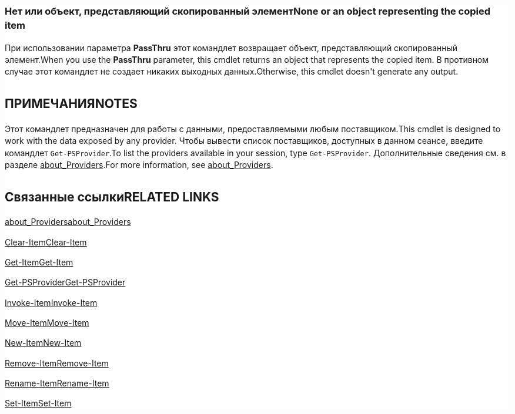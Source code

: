 ### <span data-ttu-id="d4173-239">Нет или объект, представляющий скопированный элемент</span><span class="sxs-lookup"><span data-stu-id="d4173-239">None or an object representing the copied item</span></span>

<span data-ttu-id="d4173-240">При использовании параметра **PassThru** этот командлет возвращает объект, представляющий скопированный элемент.</span><span class="sxs-lookup"><span data-stu-id="d4173-240">When you use the **PassThru** parameter, this cmdlet returns an object that represents the copied item.</span></span> <span data-ttu-id="d4173-241">В противном случае этот командлет не создает никаких выходных данных.</span><span class="sxs-lookup"><span data-stu-id="d4173-241">Otherwise, this cmdlet doesn't generate any output.</span></span>

## <span data-ttu-id="d4173-242">ПРИМЕЧАНИЯ</span><span class="sxs-lookup"><span data-stu-id="d4173-242">NOTES</span></span>

<span data-ttu-id="d4173-243">Этот командлет предназначен для работы с данными, предоставляемыми любым поставщиком.</span><span class="sxs-lookup"><span data-stu-id="d4173-243">This cmdlet is designed to work with the data exposed by any provider.</span></span> <span data-ttu-id="d4173-244">Чтобы вывести список поставщиков, доступных в данном сеансе, введите командлет `Get-PSProvider`.</span><span class="sxs-lookup"><span data-stu-id="d4173-244">To list the providers available in your session, type `Get-PSProvider`.</span></span> <span data-ttu-id="d4173-245">Дополнительные сведения см. в разделе [about_Providers](../Microsoft.PowerShell.Core/About/about_Providers.md).</span><span class="sxs-lookup"><span data-stu-id="d4173-245">For more information, see [about_Providers](../Microsoft.PowerShell.Core/About/about_Providers.md).</span></span>

## <span data-ttu-id="d4173-246">Связанные ссылки</span><span class="sxs-lookup"><span data-stu-id="d4173-246">RELATED LINKS</span></span>

[<span data-ttu-id="d4173-247">about_Providers</span><span class="sxs-lookup"><span data-stu-id="d4173-247">about_Providers</span></span>](../Microsoft.PowerShell.Core/About/about_Providers.md)

[<span data-ttu-id="d4173-248">Clear-Item</span><span class="sxs-lookup"><span data-stu-id="d4173-248">Clear-Item</span></span>](Clear-Item.md)

[<span data-ttu-id="d4173-249">Get-Item</span><span class="sxs-lookup"><span data-stu-id="d4173-249">Get-Item</span></span>](Get-Item.md)

[<span data-ttu-id="d4173-250">Get-PSProvider</span><span class="sxs-lookup"><span data-stu-id="d4173-250">Get-PSProvider</span></span>](Get-PSProvider.md)

[<span data-ttu-id="d4173-251">Invoke-Item</span><span class="sxs-lookup"><span data-stu-id="d4173-251">Invoke-Item</span></span>](Invoke-Item.md)

[<span data-ttu-id="d4173-252">Move-Item</span><span class="sxs-lookup"><span data-stu-id="d4173-252">Move-Item</span></span>](Move-Item.md)

[<span data-ttu-id="d4173-253">New-Item</span><span class="sxs-lookup"><span data-stu-id="d4173-253">New-Item</span></span>](New-Item.md)

[<span data-ttu-id="d4173-254">Remove-Item</span><span class="sxs-lookup"><span data-stu-id="d4173-254">Remove-Item</span></span>](Remove-Item.md)

[<span data-ttu-id="d4173-255">Rename-Item</span><span class="sxs-lookup"><span data-stu-id="d4173-255">Rename-Item</span></span>](Rename-Item.md)

[<span data-ttu-id="d4173-256">Set-Item</span><span class="sxs-lookup"><span data-stu-id="d4173-256">Set-Item</span></span>](Set-Item.md)

